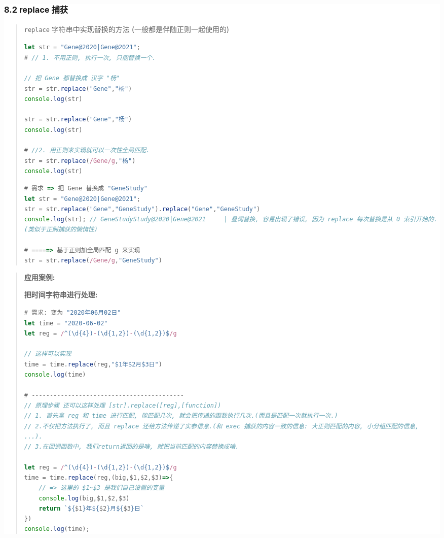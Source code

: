 ### 8.2 replace 捕获

> `replace` 字符串中实现替换的方法 (一般都是伴随正则一起使用的)
>
> ```js
> let str = "Gene@2020|Gene@2021";
> # // 1. 不用正则, 执行一次, 只能替换一个.
> 
> // 把 Gene 都替换成 汉字 "杨"
> str = str.replace("Gene","杨")
> console.log(str)
> 
> str = str.replace("Gene","杨")
> console.log(str)
> 
> # //2. 用正则来实现就可以一次性全局匹配.
> str = str.replace(/Gene/g,"杨")
> console.log(str)
> ```
>
> ```js
> # 需求 => 把 Gene 替换成 "GeneStudy"
> let str = "Gene@2020|Gene@2021";
> str = str.replace("Gene","GeneStudy").replace("Gene","GeneStudy")
> console.log(str); // GeneStudyStudy@2020|Gene@2021     | 叠词替换, 容易出现了错误, 因为 replace 每次替换是从 0 索引开始的.(类似于正则捕获的懒惰性)
> 
> # =====> 基于正则加全局匹配 g 来实现
> str = str.replace(/Gene/g,"GeneStudy")
> ```

> **应用案例:** 
>
> **把时间字符串进行处理:** 
>
> ```js
> # 需求: 变为 "2020年06月02日"
> let time = "2020-06-02"
> let reg = /^(\d{4})-(\d{1,2})-(\d{1,2})$/g
> 
> // 这样可以实现
> time = time.replace(reg,"$1年$2月$3日")
> console.log(time)
> 
> # ------------------------------------------
> // 原理步骤 还可以这样处理 [str].replace([reg],[function])
> // 1. 首先拿 reg 和 time 进行匹配, 能匹配几次, 就会把传递的函数执行几次.(而且是匹配一次就执行一次.)
> // 2.不仅把方法执行了, 而且 replace 还给方法传递了实参信息.(和 exec 捕获的内容一致的信息: 大正则匹配的内容, 小分组匹配的信息, ...).
> // 3.在回调函数中, 我们return返回的是啥, 就把当前匹配的内容替换成啥.
> 
> let reg = /^(\d{4})-(\d{1,2})-(\d{1,2})$/g
> time = time.replace(reg,(big,$1,$2,$3)=>{
>     // => 这里的 $1~$3 是我们自己设置的变量
>     console.log(big,$1,$2,$3)
>     return `${$1}年${$2}月${$3}日`
> })
> console.log(time);
> ```
